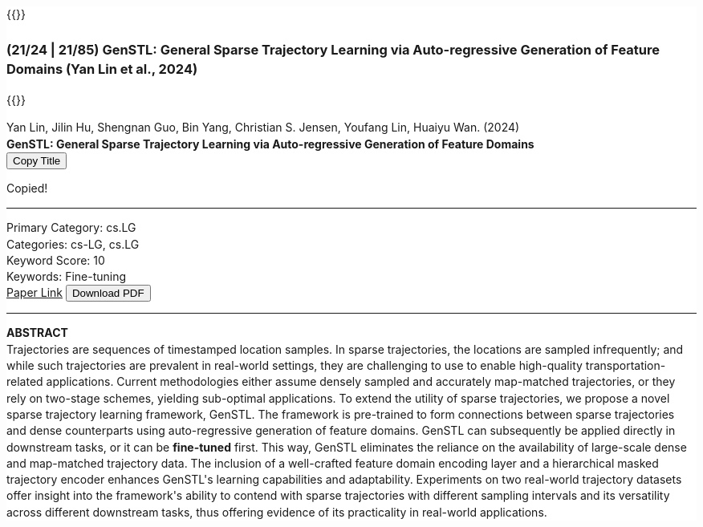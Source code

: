 {{</citation>}}


### (21/24 | 21/85) GenSTL: General Sparse Trajectory Learning via Auto-regressive Generation of Feature Domains (Yan Lin et al., 2024)

{{<citation>}}

Yan Lin, Jilin Hu, Shengnan Guo, Bin Yang, Christian S. Jensen, Youfang Lin, Huaiyu Wan. (2024)  
**GenSTL: General Sparse Trajectory Learning via Auto-regressive Generation of Feature Domains**
<br/>
<button class="copy-to-clipboard" title="GenSTL: General Sparse Trajectory Learning via Auto-regressive Generation of Feature Domains" index=21>
  <span class="copy-to-clipboard-item">Copy Title<span>
</button>
<div class="toast toast-copied toast-index-21 align-items-center text-bg-secondary border-0 position-absolute top-0 end-0" role="alert" aria-live="assertive" aria-atomic="true">
  <div class="d-flex">
    <div class="toast-body">
      Copied!
    </div>
  </div>
</div>

---
Primary Category: cs.LG  
Categories: cs-LG, cs.LG  
Keyword Score: 10  
Keywords: Fine-tuning  
<a type="button" class="btn btn-outline-primary" href="http://arxiv.org/abs/2402.07232v1" target="_blank" >Paper Link</a>
<button type="button" class="btn btn-outline-primary download-pdf" url="https://arxiv.org/pdf/2402.07232v1.pdf" filename="2402.07232v1.pdf">Download PDF</button>

---


**ABSTRACT**  
Trajectories are sequences of timestamped location samples. In sparse trajectories, the locations are sampled infrequently; and while such trajectories are prevalent in real-world settings, they are challenging to use to enable high-quality transportation-related applications. Current methodologies either assume densely sampled and accurately map-matched trajectories, or they rely on two-stage schemes, yielding sub-optimal applications. To extend the utility of sparse trajectories, we propose a novel sparse trajectory learning framework, GenSTL. The framework is pre-trained to form connections between sparse trajectories and dense counterparts using auto-regressive generation of feature domains. GenSTL can subsequently be applied directly in downstream tasks, or it can be <b>fine-tuned</b> first. This way, GenSTL eliminates the reliance on the availability of large-scale dense and map-matched trajectory data. The inclusion of a well-crafted feature domain encoding layer and a hierarchical masked trajectory encoder enhances GenSTL's learning capabilities and adaptability. Experiments on two real-world trajectory datasets offer insight into the framework's ability to contend with sparse trajectories with different sampling intervals and its versatility across different downstream tasks, thus offering evidence of its practicality in real-world applications.
